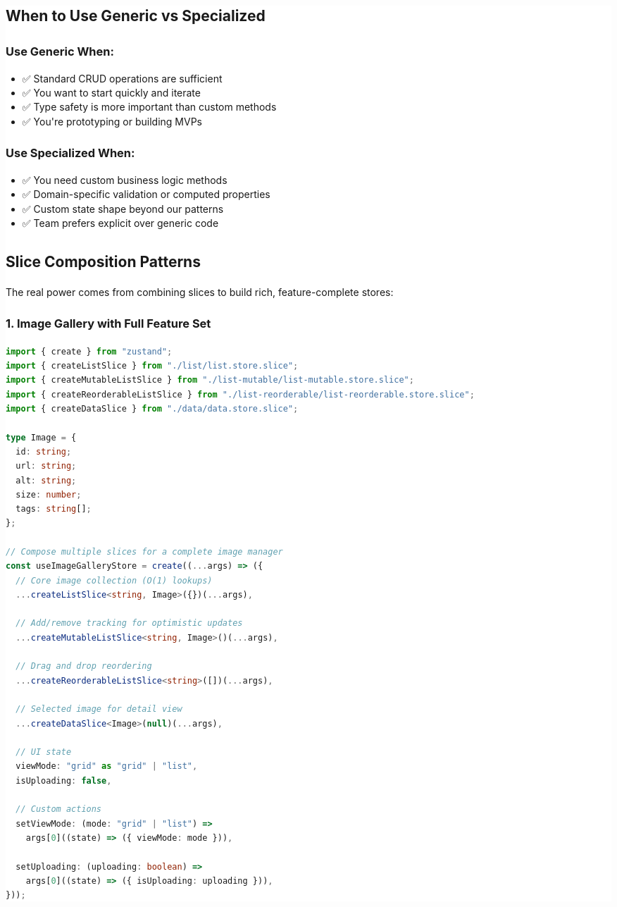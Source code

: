 ## When to Use Generic vs Specialized

### Use Generic When:

- ✅ Standard CRUD operations are sufficient
- ✅ You want to start quickly and iterate
- ✅ Type safety is more important than custom methods
- ✅ You're prototyping or building MVPs

### Use Specialized When:

- ✅ You need custom business logic methods
- ✅ Domain-specific validation or computed properties
- ✅ Custom state shape beyond our patterns
- ✅ Team prefers explicit over generic code

## Slice Composition Patterns

The real power comes from combining slices to build rich, feature-complete stores:

### 1. Image Gallery with Full Feature Set

```ts
import { create } from "zustand";
import { createListSlice } from "./list/list.store.slice";
import { createMutableListSlice } from "./list-mutable/list-mutable.store.slice";
import { createReorderableListSlice } from "./list-reorderable/list-reorderable.store.slice";
import { createDataSlice } from "./data/data.store.slice";

type Image = {
  id: string;
  url: string;
  alt: string;
  size: number;
  tags: string[];
};

// Compose multiple slices for a complete image manager
const useImageGalleryStore = create((...args) => ({
  // Core image collection (O(1) lookups)
  ...createListSlice<string, Image>({})(...args),

  // Add/remove tracking for optimistic updates
  ...createMutableListSlice<string, Image>()(...args),

  // Drag and drop reordering
  ...createReorderableListSlice<string>([])(...args),

  // Selected image for detail view
  ...createDataSlice<Image>(null)(...args),

  // UI state
  viewMode: "grid" as "grid" | "list",
  isUploading: false,

  // Custom actions
  setViewMode: (mode: "grid" | "list") =>
    args[0]((state) => ({ viewMode: mode })),

  setUploading: (uploading: boolean) =>
    args[0]((state) => ({ isUploading: uploading })),
}));

```